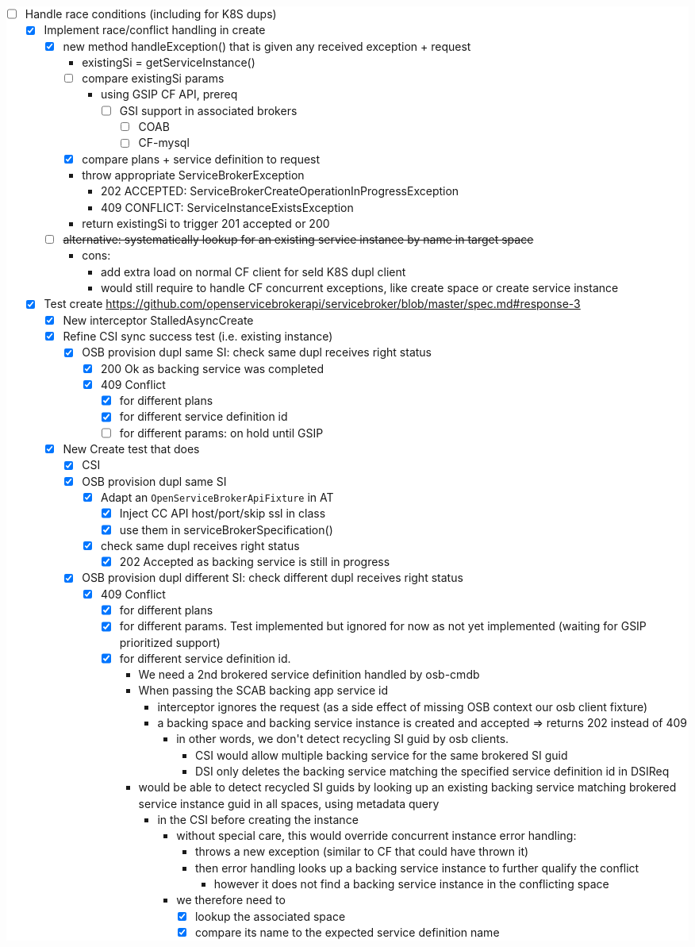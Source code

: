 
* [ ] Handle race conditions (including for K8S dups)      
   * [x] Implement race/conflict handling in create
      * [x] new method handleException() that is given any received exception + request
         * existingSi = getServiceInstance()
         * [ ] compare existingSi params
            * using GSIP CF API, prereq
               * [ ] GSI support in associated brokers
                  * [ ] COAB
                  * [ ] CF-mysql
         * [x] compare plans + service definition to request
         * throw appropriate ServiceBrokerException
            * 202 ACCEPTED: ServiceBrokerCreateOperationInProgressException
            * 409 CONFLICT: ServiceInstanceExistsException
         * return existingSi to trigger 201 accepted or 200
      * [ ] ~~alternative: systematically lookup for an existing service instance by name in target space~~
         * cons:
            * add extra load on normal CF client for seld K8S dupl client 
            * would still require to handle CF concurrent exceptions, like create space or create service instance 

   * [X] Test create https://github.com/openservicebrokerapi/servicebroker/blob/master/spec.md#response-3
      * [x] New interceptor StalledAsyncCreate
      * [x] Refine CSI sync success test (i.e. existing instance)
         * [x] OSB provision dupl same SI: check same dupl receives right status  
            * [x] 200 Ok as backing service was completed
            * [x] 409 Conflict
               * [x] for different plans
               * [x] for different service definition id
               * [ ] for different params: on hold until GSIP
      * [x] New Create test that does 
         * [x] CSI  
         * [x] OSB provision dupl same SI
            * [x] Adapt an `OpenServiceBrokerApiFixture` in AT
               * [x] Inject CC API host/port/skip ssl in class
               * [x] use them in  serviceBrokerSpecification()
            * [x] check same dupl receives right status  
               * [x] 202 Accepted as backing service is still in progress
         * [x] OSB provision dupl different SI: check different dupl receives right status
            * [x] 409 Conflict
               * [x] for different plans
               * [x] for different params. Test implemented but ignored for now as not yet implemented (waiting for GSIP prioritized support)
               * [x] for different service definition id.
                  * We need a 2nd brokered service definition handled by osb-cmdb
                  * When passing the SCAB backing app service id
                     * interceptor ignores the request (as a side effect of missing OSB context our osb client fixture)
                     * a backing space and backing service instance is created and accepted => returns 202 instead of 409
                        * in other words, we don't detect recycling SI guid by osb clients. 
                           * CSI would allow multiple backing service for the same brokered SI guid
                           * DSI only deletes the backing service matching the specified service definition id in DSIReq  
                  * would be able to detect recycled SI guids by looking up an existing backing service matching brokered service instance guid in all spaces, using metadata query
                     * in the CSI before creating the instance
                        * without special care, this would override concurrent instance error handling:
                           * throws a new exception (similar to CF that could have thrown it)
                           * then error handling looks up a backing service instance to further qualify the conflict
                              * however it does not find a backing service instance in the conflicting space
                        * we therefore need to 
                           * [x] lookup the associated space 
                           * [x] compare its name to the expected service definition name